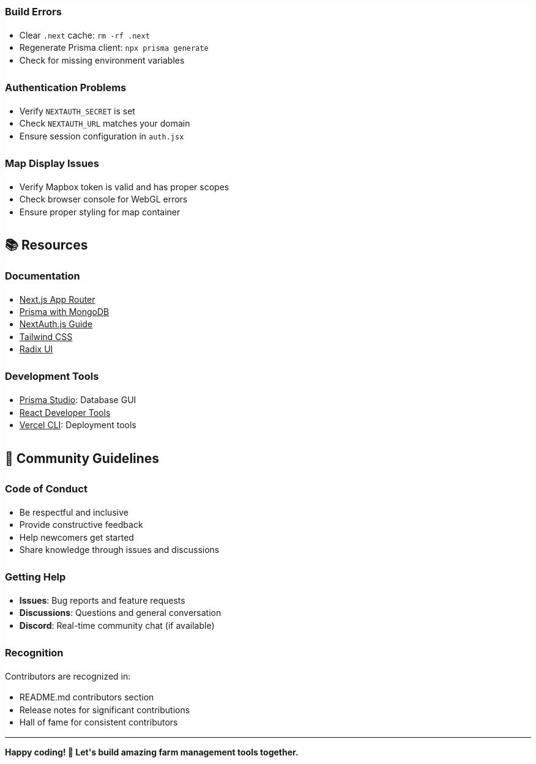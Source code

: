 ### Build Errors
- Clear `.next` cache: `rm -rf .next`
- Regenerate Prisma client: `npx prisma generate`
- Check for missing environment variables

### Authentication Problems
- Verify `NEXTAUTH_SECRET` is set
- Check `NEXTAUTH_URL` matches your domain
- Ensure session configuration in `auth.jsx`

### Map Display Issues
- Verify Mapbox token is valid and has proper scopes
- Check browser console for WebGL errors
- Ensure proper styling for map container

## 📚 Resources

### Documentation
- [Next.js App Router](https://nextjs.org/docs/app)
- [Prisma with MongoDB](https://www.prisma.io/docs/concepts/database-connectors/mongodb)
- [NextAuth.js Guide](https://next-auth.js.org/getting-started/introduction)
- [Tailwind CSS](https://tailwindcss.com/docs)
- [Radix UI](https://www.radix-ui.com/primitives)

### Development Tools
- [Prisma Studio](https://www.prisma.io/studio): Database GUI
- [React Developer Tools](https://react.dev/learn/react-developer-tools)
- [Vercel CLI](https://vercel.com/docs/cli): Deployment tools

## 🤝 Community Guidelines

### Code of Conduct
- Be respectful and inclusive
- Provide constructive feedback
- Help newcomers get started
- Share knowledge through issues and discussions

### Getting Help
- **Issues**: Bug reports and feature requests
- **Discussions**: Questions and general conversation
- **Discord**: Real-time community chat (if available)

### Recognition
Contributors are recognized in:
- README.md contributors section
- Release notes for significant contributions
- Hall of fame for consistent contributors

---

**Happy coding! 🌾 Let's build amazing farm management tools together.**